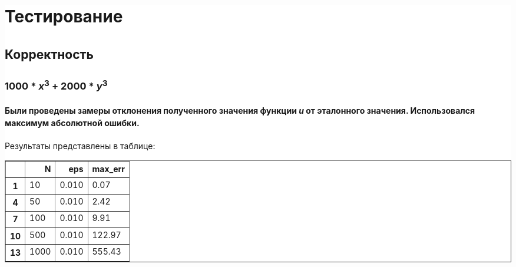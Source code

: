 
# Тестирование

## Корректность
### $`1000*x^3 + 2000*y^3`$
#### Были проведены замеры отклонения полученного значения функции $u$ от эталонного значения. Использовался максимум абсолютной ошибки.

Результаты представлены в таблице:

<table border="1" class="dataframe">
  <thead>
    <tr style="text-align: right;">
      <th></th>
      <th>N</th>
      <th>eps</th>
      <th>max_err</th>
    </tr>
  </thead>
  <tbody>
    <tr>
      <th>1</th>
      <td>10</td>
      <td>0.010</td>
      <td>0.07</td>
    </tr>
    <tr>
      <th>4</th>
      <td>50</td>
      <td>0.010</td>
      <td>2.42</td>
    </tr>
    <tr>
      <th>7</th>
      <td>100</td>
      <td>0.010</td>
      <td>9.91</td>
    </tr>
    <tr>
      <th>10</th>
      <td>500</td>
      <td>0.010</td>
      <td>122.97</td>
    </tr>
    <tr>
      <th>13</th>
      <td>1000</td>
      <td>0.010</td>
      <td>555.43</td>
    </tr>
  </tbody>
</table>
